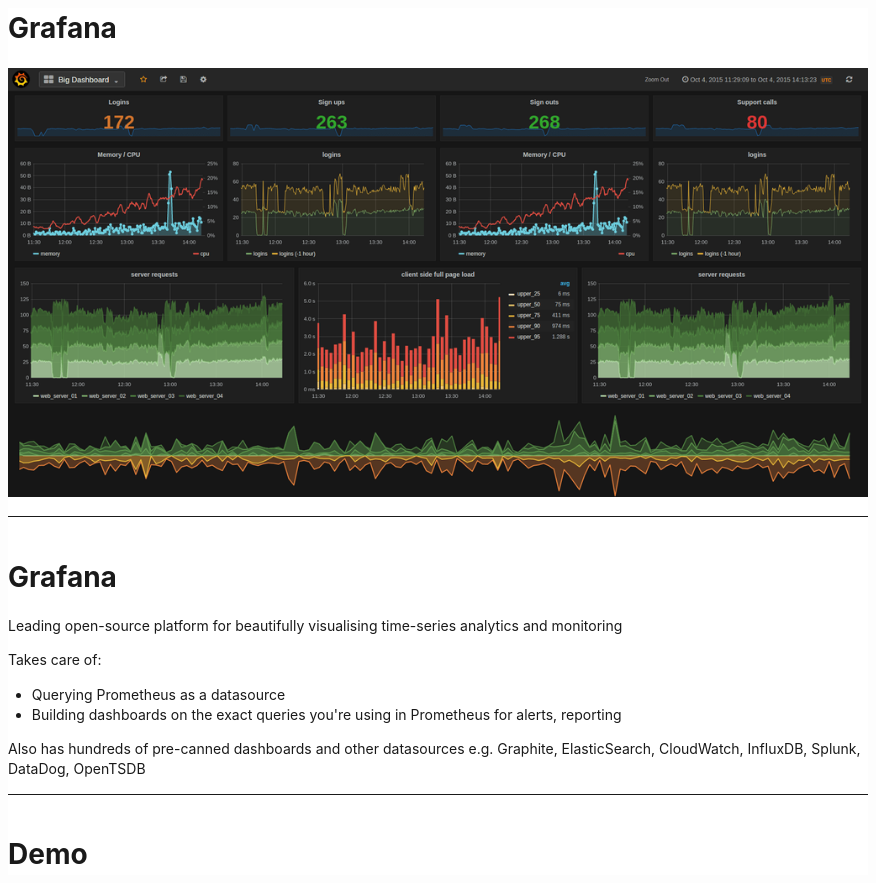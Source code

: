 # Grafana

![bg](images/grafana.png)

---
# Grafana
Leading open-source platform for beautifully visualising time-series analytics and monitoring

Takes care of:
- Querying Prometheus as a datasource
- Building dashboards on the exact queries you're using in Prometheus for alerts, reporting

Also has hundreds of pre-canned dashboards and other datasources e.g. Graphite, ElasticSearch, CloudWatch, InfluxDB, Splunk, DataDog, OpenTSDB

---
# Demo


